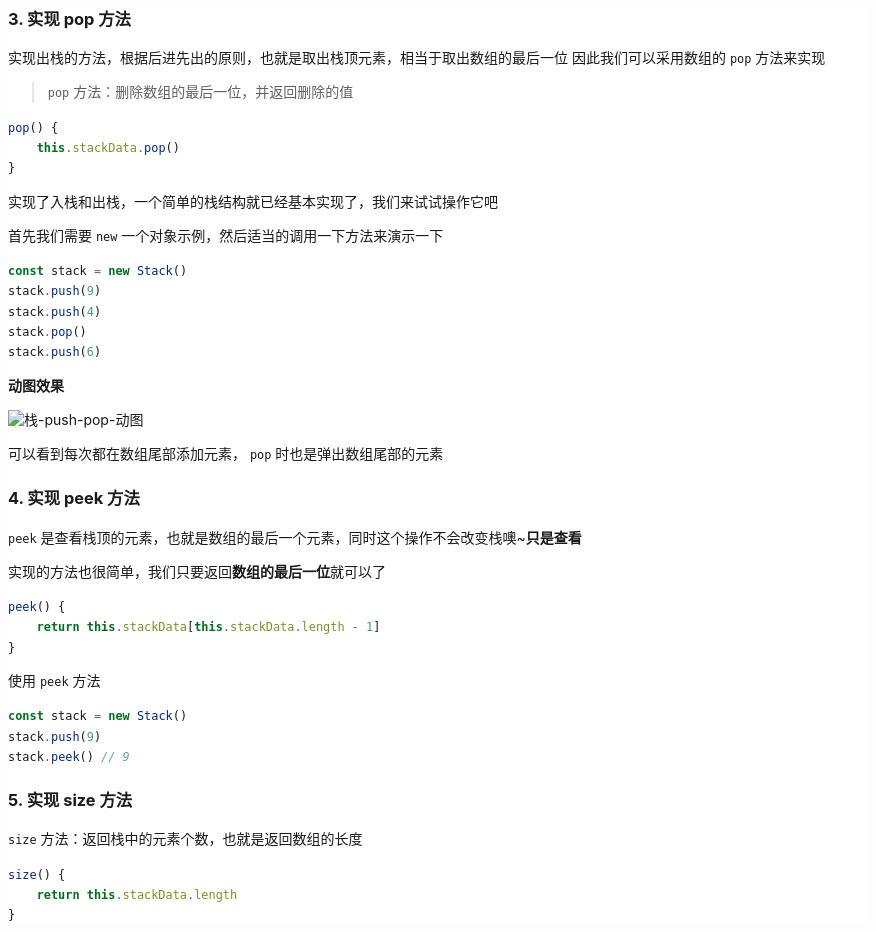 
### 3. 实现 pop 方法
实现出栈的方法，根据后进先出的原则，也就是取出栈顶元素，相当于取出数组的最后一位
因此我们可以采用数组的 `pop` 方法来实现
> `pop` 方法：删除数组的最后一位，并返回删除的值

```javascript
pop() {
    this.stackData.pop()
}
```
实现了入栈和出栈，一个简单的栈结构就已经基本实现了，我们来试试操作它吧

首先我们需要 `new` 一个对象示例，然后适当的调用一下方法来演示一下

```js
const stack = new Stack()
stack.push(9)
stack.push(4)
stack.pop()
stack.push(6)
```

**动图效果**

![栈-push-pop-动图](https://ljcimg.oss-cn-beijing.aliyuncs.com/img/%E6%A0%88-push-pop-%E5%8A%A8%E5%9B%BE.gif)

可以看到每次都在数组尾部添加元素， `pop` 时也是弹出数组尾部的元素

### 4. 实现 peek 方法

`peek` 是查看栈顶的元素，也就是数组的最后一个元素，同时这个操作不会改变栈噢~**只是查看**

实现的方法也很简单，我们只要返回**数组的最后一位**就可以了

```js
peek() {
    return this.stackData[this.stackData.length - 1]
}
```

使用 `peek` 方法

```js
const stack = new Stack()
stack.push(9)
stack.peek() // 9
```

### 5. 实现 size 方法

`size` 方法：返回栈中的元素个数，也就是返回数组的长度

```js
size() {
    return this.stackData.length
}
```
